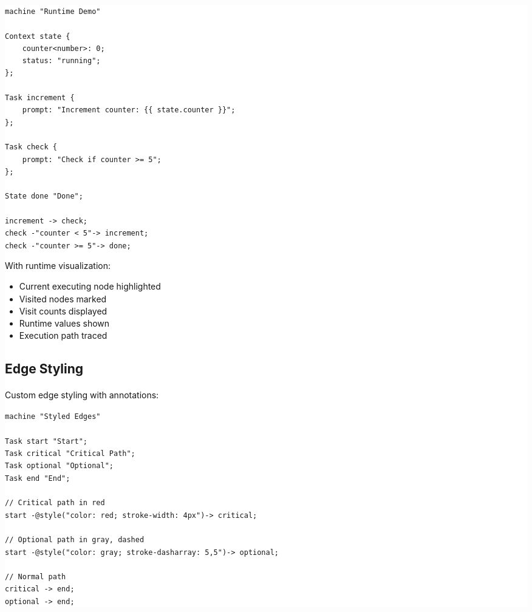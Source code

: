 ```dygram
machine "Runtime Demo"

Context state {
    counter<number>: 0;
    status: "running";
};

Task increment {
    prompt: "Increment counter: {{ state.counter }}";
};

Task check {
    prompt: "Check if counter >= 5";
};

State done "Done";

increment -> check;
check -"counter < 5"-> increment;
check -"counter >= 5"-> done;
```

With runtime visualization:
- Current executing node highlighted
- Visited nodes marked
- Visit counts displayed
- Runtime values shown
- Execution path traced

## Edge Styling

Custom edge styling with annotations:

```dygram
machine "Styled Edges"

Task start "Start";
Task critical "Critical Path";
Task optional "Optional";
Task end "End";

// Critical path in red
start -@style("color: red; stroke-width: 4px")-> critical;

// Optional path in gray, dashed
start -@style("color: gray; stroke-dasharray: 5,5")-> optional;

// Normal path
critical -> end;
optional -> end;
```
